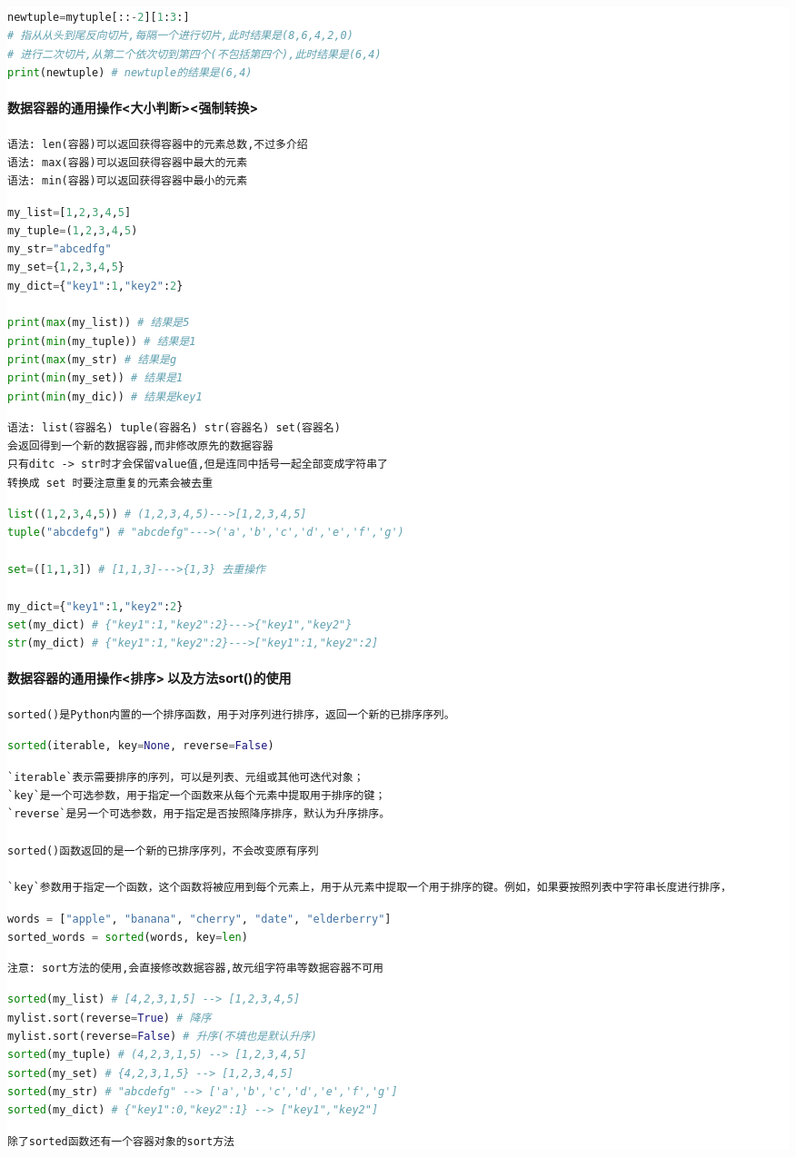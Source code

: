 ```python
newtuple=mytuple[::-2][1:3:] 
# 指从从头到尾反向切片,每隔一个进行切片,此时结果是(8,6,4,2,0)
# 进行二次切片,从第二个依次切到第四个(不包括第四个),此时结果是(6,4)
print(newtuple) # newtuple的结果是(6,4)
```

#### 数据容器的通用操作<大小判断><强制转换>
	语法: len(容器)可以返回获得容器中的元素总数,不过多介绍
	语法: max(容器)可以返回获得容器中最大的元素
	语法: min(容器)可以返回获得容器中最小的元素
```python
my_list=[1,2,3,4,5]
my_tuple=(1,2,3,4,5)
my_str="abcedfg"
my_set={1,2,3,4,5}
my_dict={"key1":1,"key2":2}

print(max(my_list)) # 结果是5
print(min(my_tuple)) # 结果是1
print(max(my_str) # 结果是g
print(min(my_set)) # 结果是1
print(min(my_dic)) # 结果是key1

```
	语法: list(容器名) tuple(容器名) str(容器名) set(容器名)
	会返回得到一个新的数据容器,而非修改原先的数据容器 
	只有ditc -> str时才会保留value值,但是连同中括号一起全部变成字符串了
	转换成 set 时要注意重复的元素会被去重
```python
list((1,2,3,4,5)) # (1,2,3,4,5)--->[1,2,3,4,5]
tuple("abcdefg") # "abcdefg"--->('a','b','c','d','e','f','g')

set=([1,1,3]) # [1,1,3]--->{1,3} 去重操作

my_dict={"key1":1,"key2":2}
set(my_dict) # {"key1":1,"key2":2}--->{"key1","key2"}
str(my_dict) # {"key1":1,"key2":2}--->["key1":1,"key2":2]
```

#### 数据容器的通用操作<排序> 以及方法sort()的使用
	sorted()是Python内置的一个排序函数，用于对序列进行排序，返回一个新的已排序序列。
```python
sorted(iterable, key=None, reverse=False)
```
	`iterable`表示需要排序的序列，可以是列表、元组或其他可迭代对象；
	`key`是一个可选参数，用于指定一个函数来从每个元素中提取用于排序的键；
	`reverse`是另一个可选参数，用于指定是否按照降序排序，默认为升序排序。

	sorted()函数返回的是一个新的已排序序列，不会改变原有序列

	`key`参数用于指定一个函数，这个函数将被应用到每个元素上，用于从元素中提取一个用于排序的键。例如，如果要按照列表中字符串长度进行排序，
```python
words = ["apple", "banana", "cherry", "date", "elderberry"]
sorted_words = sorted(words, key=len)
```
	注意: sort方法的使用,会直接修改数据容器,故元组字符串等数据容器不可用
```python
sorted(my_list) # [4,2,3,1,5] --> [1,2,3,4,5]
mylist.sort(reverse=True) # 降序
mylist.sort(reverse=False) # 升序(不填也是默认升序)
sorted(my_tuple) # (4,2,3,1,5) --> [1,2,3,4,5]
sorted(my_set) # {4,2,3,1,5} --> [1,2,3,4,5]
sorted(my_str) # "abcdefg" --> ['a','b','c','d','e','f','g'] 
sorted(my_dict) # {"key1":0,"key2":1} --> ["key1","key2"]
```
	除了sorted函数还有一个容器对象的sort方法